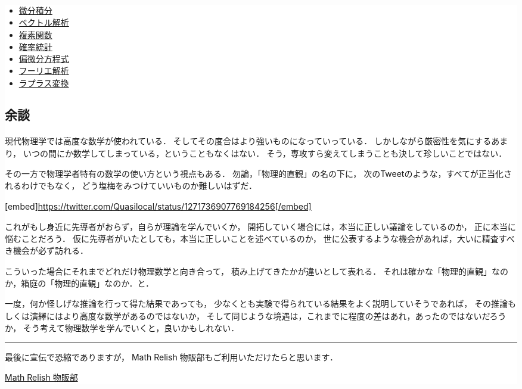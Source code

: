 - [微分積分](https://amzn.to/3nunWeZ)
- [ベクトル解析](https://amzn.to/2FgOe33)
- [複素関数](https://amzn.to/34WBw2n)
- [確率統計](https://amzn.to/34IasU5)
- [偏微分方程式](https://amzn.to/3jPbTq8)
- [フーリエ解析](https://amzn.to/2SDVl8R)
- [ラプラス変換](https://amzn.to/2SEykmb)

## 余談

現代物理学では高度な数学が使われている． そしてその度合はより強いものになっていっている． しかしながら厳密性を気にするあまり， いつの間にか数学してしまっている，ということもなくはない． そう，専攻すら変えてしまうことも決して珍しいことではない．

その一方で物理学者特有の数学の使い方という視点もある． 勿論，「物理的直観」の名の下に， 次のTweetのような，すべてが正当化されるわけでもなく， どう塩梅をみつけていいものか難しいはずだ．

[embed]https://twitter.com/Quasilocal/status/1271736907769184256[/embed]

これがもし身近に先導者がおらず，自らが理論を学んでいくか， 開拓していく場合には，本当に正しい議論をしているのか， 正に本当に悩むことだろう． 仮に先導者がいたとしても，本当に正しいことを述べているのか， 世に公表するような機会があれば，大いに精査すべき機会が必ず訪れる．

こういった場合にそれまでどれだけ物理数学と向き合って， 積み上げてきたかが違いとして表れる． それは確かな「物理的直観」なのか，箱庭の「物理的直観」なのか．と．

一度，何か怪しげな推論を行って得た結果であっても， 少なくとも実験で得られている結果をよく説明していそうであれば， その推論もしくは演繹にはより高度な数学があるのではないか， そして同じような境遇は，これまでに程度の差はあれ，あったのではないだろうか， そう考えて物理数学を学んでいくと，良いかもしれない．

* * *

最後に宣伝で恐縮でありますが， Math Relish 物販部もご利用いただけたらと思います．

[Math Relish 物販部](https://mathrelish.booth.pm/)
